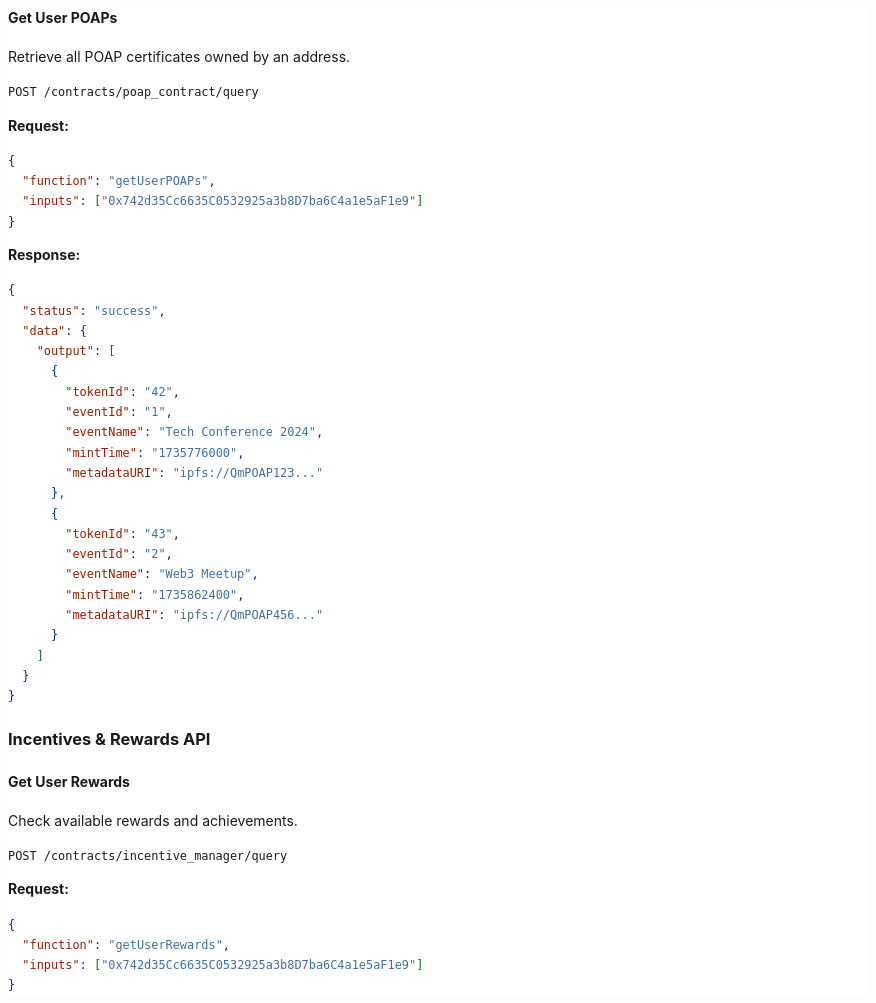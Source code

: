 #### Get User POAPs
Retrieve all POAP certificates owned by an address.

```http
POST /contracts/poap_contract/query
```

**Request:**
```json
{
  "function": "getUserPOAPs",
  "inputs": ["0x742d35Cc6635C0532925a3b8D7ba6C4a1e5aF1e9"]
}
```

**Response:**
```json
{
  "status": "success",
  "data": {
    "output": [
      {
        "tokenId": "42",
        "eventId": "1",
        "eventName": "Tech Conference 2024",
        "mintTime": "1735776000",
        "metadataURI": "ipfs://QmPOAP123..."
      },
      {
        "tokenId": "43",
        "eventId": "2",
        "eventName": "Web3 Meetup",
        "mintTime": "1735862400",
        "metadataURI": "ipfs://QmPOAP456..."
      }
    ]
  }
}
```

### Incentives & Rewards API

#### Get User Rewards
Check available rewards and achievements.

```http
POST /contracts/incentive_manager/query
```

**Request:**
```json
{
  "function": "getUserRewards",
  "inputs": ["0x742d35Cc6635C0532925a3b8D7ba6C4a1e5aF1e9"]
}
```
